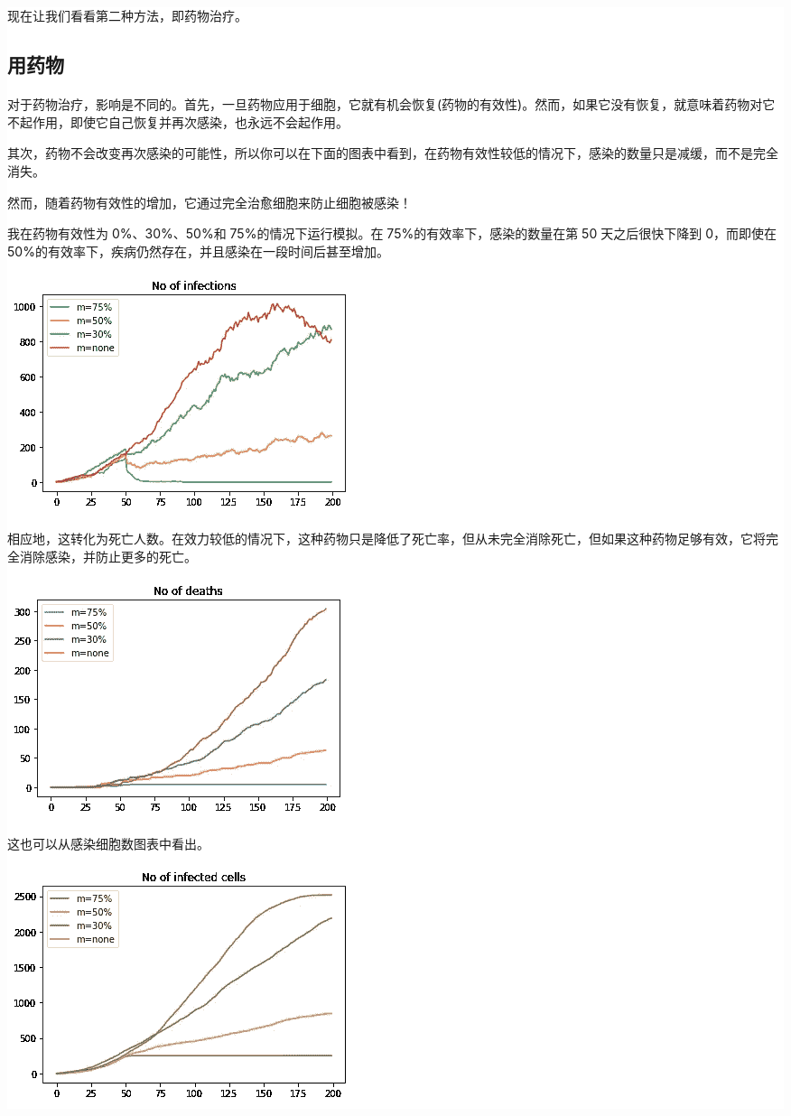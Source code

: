 现在让我们看看第二种方法，即药物治疗。

## 用药物

对于药物治疗，影响是不同的。首先，一旦药物应用于细胞，它就有机会恢复(药物的有效性)。然而，如果它没有恢复，就意味着药物对它不起作用，即使它自己恢复并再次感染，也永远不会起作用。

其次，药物不会改变再次感染的可能性，所以你可以在下面的图表中看到，在药物有效性较低的情况下，感染的数量只是减缓，而不是完全消失。

然而，随着药物有效性的增加，它通过完全治愈细胞来防止细胞被感染！

我在药物有效性为 0%、30%、50%和 75%的情况下运行模拟。在 75%的有效率下，感染的数量在第 50 天之后很快下降到 0，而即使在 50%的有效率下，疾病仍然存在，并且感染在一段时间后甚至增加。

![](img/1e53a8021847f7a005718071f0b217d4.png)

相应地，这转化为死亡人数。在效力较低的情况下，这种药物只是降低了死亡率，但从未完全消除死亡，但如果这种药物足够有效，它将完全消除感染，并防止更多的死亡。

![](img/c423f281a8d8b98c3ad94ef1fdd06c2e.png)

这也可以从感染细胞数图表中看出。

![](img/46569e9555d20c2585f73f9800b98e1e.png)
